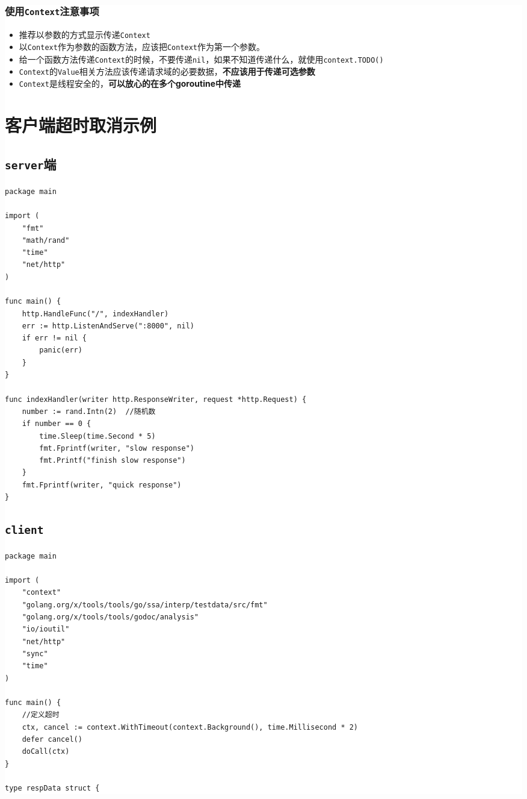 ### 使用`Context`注意事项
* 推荐以参数的方式显示传递`Context`
* 以`Context`作为参数的函数方法，应该把`Context`作为第一个参数。
* 给一个函数方法传递`Context`的时候，不要传递`nil`，如果不知道传递什么，就使用`context.TODO()`
* `Context`的`Value`相关方法应该传递请求域的必要数据，**不应该用于传递可选参数**
* `Context`是线程安全的，**可以放心的在多个goroutine中传递**


# 客户端超时取消示例
## `server`端
```golang
package main

import (
	"fmt"
	"math/rand"
	"time"
	"net/http"
)

func main() {
	http.HandleFunc("/", indexHandler)
	err := http.ListenAndServe(":8000", nil)
	if err != nil {
		panic(err)
	}
}

func indexHandler(writer http.ResponseWriter, request *http.Request) {
	number := rand.Intn(2)  //随机数
	if number == 0 {
		time.Sleep(time.Second * 5)
		fmt.Fprintf(writer, "slow response")
		fmt.Printf("finish slow response")
	}
	fmt.Fprintf(writer, "quick response")
}
```

## `client`
```golang
package main

import (
	"context"
	"golang.org/x/tools/tools/go/ssa/interp/testdata/src/fmt"
	"golang.org/x/tools/tools/godoc/analysis"
	"io/ioutil"
	"net/http"
	"sync"
	"time"
)

func main() {
	//定义超时
	ctx, cancel := context.WithTimeout(context.Background(), time.Millisecond * 2)
	defer cancel()
	doCall(ctx)
}

type respData struct {
```